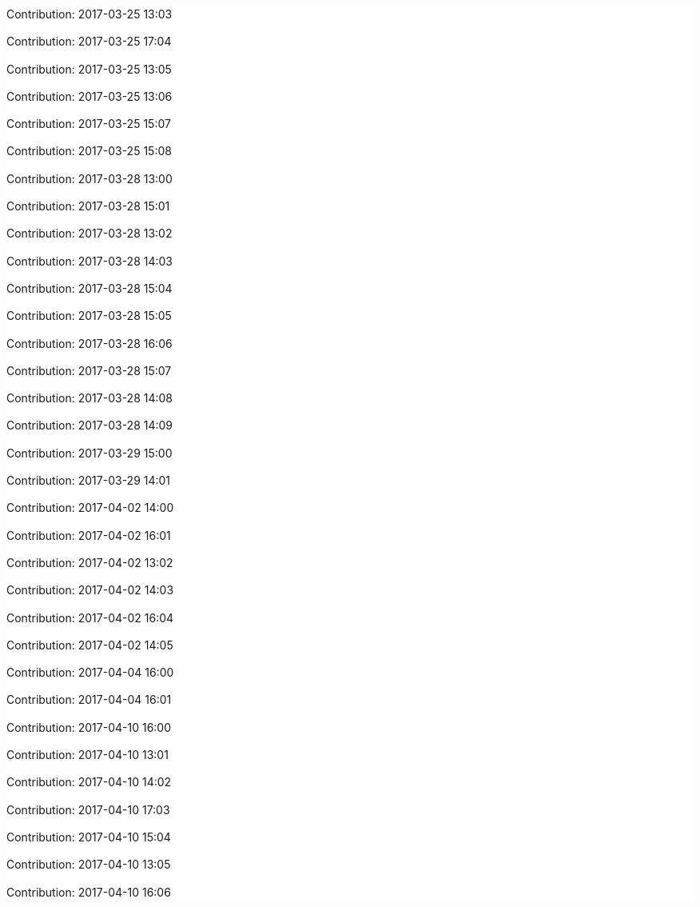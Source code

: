 Contribution: 2017-03-25 13:03

Contribution: 2017-03-25 17:04

Contribution: 2017-03-25 13:05

Contribution: 2017-03-25 13:06

Contribution: 2017-03-25 15:07

Contribution: 2017-03-25 15:08

Contribution: 2017-03-28 13:00

Contribution: 2017-03-28 15:01

Contribution: 2017-03-28 13:02

Contribution: 2017-03-28 14:03

Contribution: 2017-03-28 15:04

Contribution: 2017-03-28 15:05

Contribution: 2017-03-28 16:06

Contribution: 2017-03-28 15:07

Contribution: 2017-03-28 14:08

Contribution: 2017-03-28 14:09

Contribution: 2017-03-29 15:00

Contribution: 2017-03-29 14:01

Contribution: 2017-04-02 14:00

Contribution: 2017-04-02 16:01

Contribution: 2017-04-02 13:02

Contribution: 2017-04-02 14:03

Contribution: 2017-04-02 16:04

Contribution: 2017-04-02 14:05

Contribution: 2017-04-04 16:00

Contribution: 2017-04-04 16:01

Contribution: 2017-04-10 16:00

Contribution: 2017-04-10 13:01

Contribution: 2017-04-10 14:02

Contribution: 2017-04-10 17:03

Contribution: 2017-04-10 15:04

Contribution: 2017-04-10 13:05

Contribution: 2017-04-10 16:06
